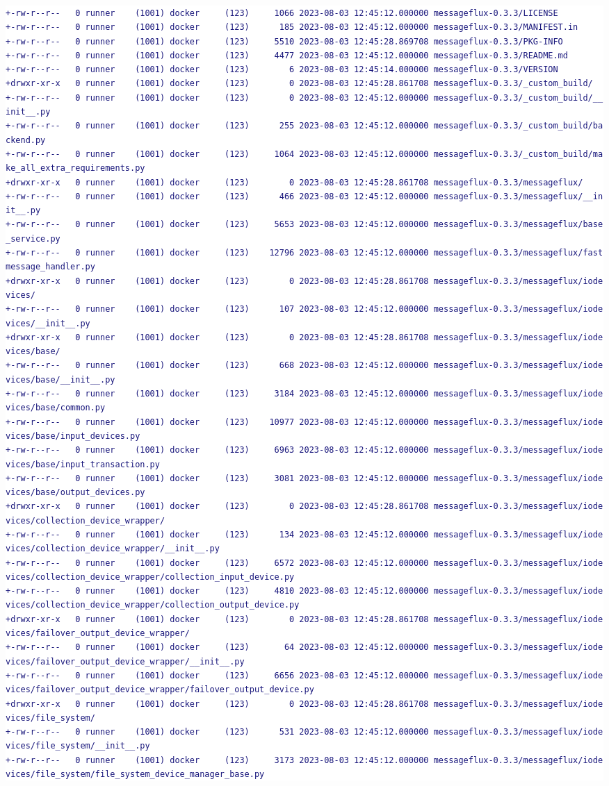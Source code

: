 ```diff
+-rw-r--r--   0 runner    (1001) docker     (123)     1066 2023-08-03 12:45:12.000000 messageflux-0.3.3/LICENSE
+-rw-r--r--   0 runner    (1001) docker     (123)      185 2023-08-03 12:45:12.000000 messageflux-0.3.3/MANIFEST.in
+-rw-r--r--   0 runner    (1001) docker     (123)     5510 2023-08-03 12:45:28.869708 messageflux-0.3.3/PKG-INFO
+-rw-r--r--   0 runner    (1001) docker     (123)     4477 2023-08-03 12:45:12.000000 messageflux-0.3.3/README.md
+-rw-r--r--   0 runner    (1001) docker     (123)        6 2023-08-03 12:45:14.000000 messageflux-0.3.3/VERSION
+drwxr-xr-x   0 runner    (1001) docker     (123)        0 2023-08-03 12:45:28.861708 messageflux-0.3.3/_custom_build/
+-rw-r--r--   0 runner    (1001) docker     (123)        0 2023-08-03 12:45:12.000000 messageflux-0.3.3/_custom_build/__init__.py
+-rw-r--r--   0 runner    (1001) docker     (123)      255 2023-08-03 12:45:12.000000 messageflux-0.3.3/_custom_build/backend.py
+-rw-r--r--   0 runner    (1001) docker     (123)     1064 2023-08-03 12:45:12.000000 messageflux-0.3.3/_custom_build/make_all_extra_requirements.py
+drwxr-xr-x   0 runner    (1001) docker     (123)        0 2023-08-03 12:45:28.861708 messageflux-0.3.3/messageflux/
+-rw-r--r--   0 runner    (1001) docker     (123)      466 2023-08-03 12:45:12.000000 messageflux-0.3.3/messageflux/__init__.py
+-rw-r--r--   0 runner    (1001) docker     (123)     5653 2023-08-03 12:45:12.000000 messageflux-0.3.3/messageflux/base_service.py
+-rw-r--r--   0 runner    (1001) docker     (123)    12796 2023-08-03 12:45:12.000000 messageflux-0.3.3/messageflux/fastmessage_handler.py
+drwxr-xr-x   0 runner    (1001) docker     (123)        0 2023-08-03 12:45:28.861708 messageflux-0.3.3/messageflux/iodevices/
+-rw-r--r--   0 runner    (1001) docker     (123)      107 2023-08-03 12:45:12.000000 messageflux-0.3.3/messageflux/iodevices/__init__.py
+drwxr-xr-x   0 runner    (1001) docker     (123)        0 2023-08-03 12:45:28.861708 messageflux-0.3.3/messageflux/iodevices/base/
+-rw-r--r--   0 runner    (1001) docker     (123)      668 2023-08-03 12:45:12.000000 messageflux-0.3.3/messageflux/iodevices/base/__init__.py
+-rw-r--r--   0 runner    (1001) docker     (123)     3184 2023-08-03 12:45:12.000000 messageflux-0.3.3/messageflux/iodevices/base/common.py
+-rw-r--r--   0 runner    (1001) docker     (123)    10977 2023-08-03 12:45:12.000000 messageflux-0.3.3/messageflux/iodevices/base/input_devices.py
+-rw-r--r--   0 runner    (1001) docker     (123)     6963 2023-08-03 12:45:12.000000 messageflux-0.3.3/messageflux/iodevices/base/input_transaction.py
+-rw-r--r--   0 runner    (1001) docker     (123)     3081 2023-08-03 12:45:12.000000 messageflux-0.3.3/messageflux/iodevices/base/output_devices.py
+drwxr-xr-x   0 runner    (1001) docker     (123)        0 2023-08-03 12:45:28.861708 messageflux-0.3.3/messageflux/iodevices/collection_device_wrapper/
+-rw-r--r--   0 runner    (1001) docker     (123)      134 2023-08-03 12:45:12.000000 messageflux-0.3.3/messageflux/iodevices/collection_device_wrapper/__init__.py
+-rw-r--r--   0 runner    (1001) docker     (123)     6572 2023-08-03 12:45:12.000000 messageflux-0.3.3/messageflux/iodevices/collection_device_wrapper/collection_input_device.py
+-rw-r--r--   0 runner    (1001) docker     (123)     4810 2023-08-03 12:45:12.000000 messageflux-0.3.3/messageflux/iodevices/collection_device_wrapper/collection_output_device.py
+drwxr-xr-x   0 runner    (1001) docker     (123)        0 2023-08-03 12:45:28.861708 messageflux-0.3.3/messageflux/iodevices/failover_output_device_wrapper/
+-rw-r--r--   0 runner    (1001) docker     (123)       64 2023-08-03 12:45:12.000000 messageflux-0.3.3/messageflux/iodevices/failover_output_device_wrapper/__init__.py
+-rw-r--r--   0 runner    (1001) docker     (123)     6656 2023-08-03 12:45:12.000000 messageflux-0.3.3/messageflux/iodevices/failover_output_device_wrapper/failover_output_device.py
+drwxr-xr-x   0 runner    (1001) docker     (123)        0 2023-08-03 12:45:28.861708 messageflux-0.3.3/messageflux/iodevices/file_system/
+-rw-r--r--   0 runner    (1001) docker     (123)      531 2023-08-03 12:45:12.000000 messageflux-0.3.3/messageflux/iodevices/file_system/__init__.py
+-rw-r--r--   0 runner    (1001) docker     (123)     3173 2023-08-03 12:45:12.000000 messageflux-0.3.3/messageflux/iodevices/file_system/file_system_device_manager_base.py
```
